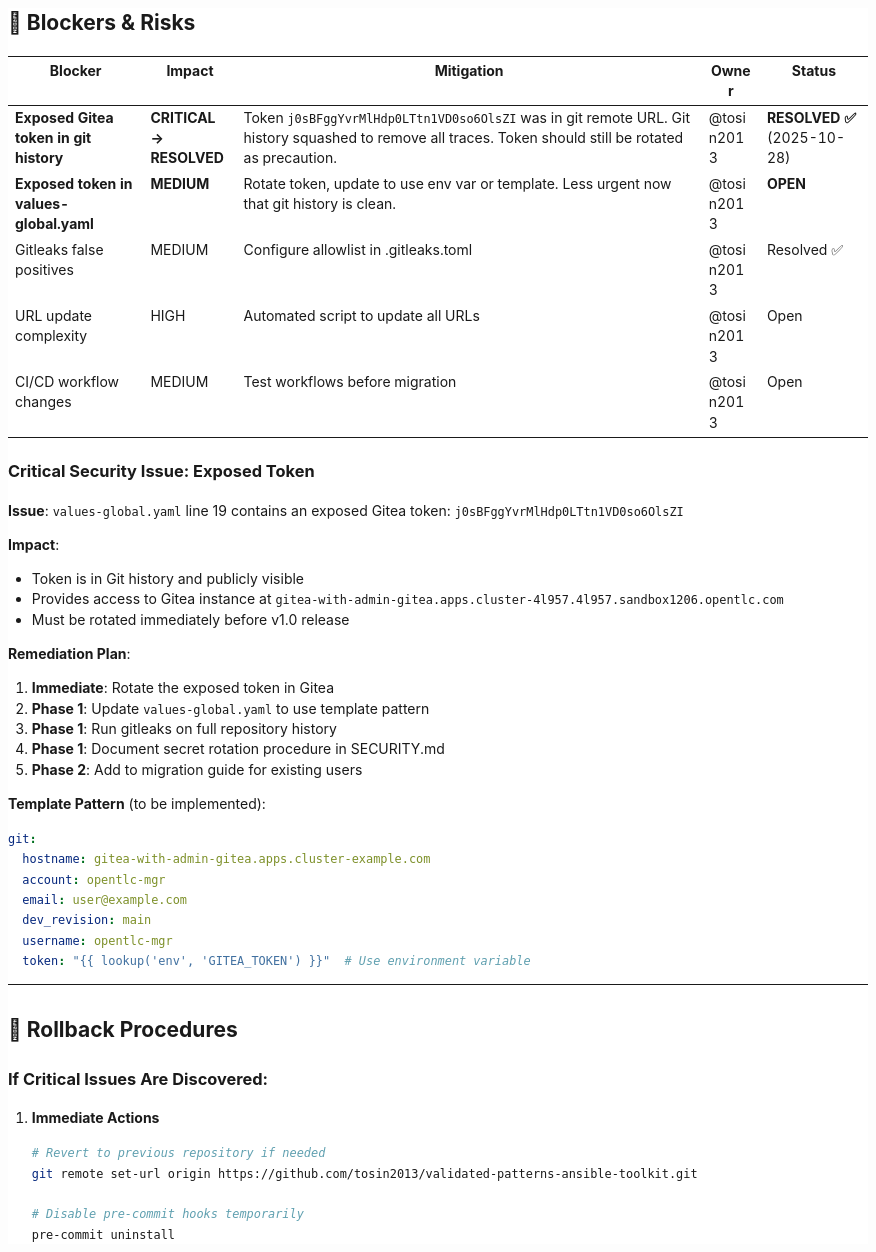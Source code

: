 
## 🚨 Blockers & Risks

| Blocker | Impact | Mitigation | Owner | Status |
|---------|--------|------------|-------|--------|
| **Exposed Gitea token in git history** | **CRITICAL → RESOLVED** | Token `j0sBFggYvrMlHdp0LTtn1VD0so6OlsZI` was in git remote URL. Git history squashed to remove all traces. Token should still be rotated as precaution. | @tosin2013 | **RESOLVED ✅** (2025-10-28) |
| **Exposed token in values-global.yaml** | **MEDIUM** | Rotate token, update to use env var or template. Less urgent now that git history is clean. | @tosin2013 | **OPEN** |
| Gitleaks false positives | MEDIUM | Configure allowlist in .gitleaks.toml | @tosin2013 | Resolved ✅ |
| URL update complexity | HIGH | Automated script to update all URLs | @tosin2013 | Open |
| CI/CD workflow changes | MEDIUM | Test workflows before migration | @tosin2013 | Open |

### Critical Security Issue: Exposed Token

**Issue**: `values-global.yaml` line 19 contains an exposed Gitea token: `j0sBFggYvrMlHdp0LTtn1VD0so6OlsZI`

**Impact**:
- Token is in Git history and publicly visible
- Provides access to Gitea instance at `gitea-with-admin-gitea.apps.cluster-4l957.4l957.sandbox1206.opentlc.com`
- Must be rotated immediately before v1.0 release

**Remediation Plan**:
1. **Immediate**: Rotate the exposed token in Gitea
2. **Phase 1**: Update `values-global.yaml` to use template pattern
3. **Phase 1**: Run gitleaks on full repository history
4. **Phase 1**: Document secret rotation procedure in SECURITY.md
5. **Phase 2**: Add to migration guide for existing users

**Template Pattern** (to be implemented):
```yaml
git:
  hostname: gitea-with-admin-gitea.apps.cluster-example.com
  account: opentlc-mgr
  email: user@example.com
  dev_revision: main
  username: opentlc-mgr
  token: "{{ lookup('env', 'GITEA_TOKEN') }}"  # Use environment variable
```

---

## 🔄 Rollback Procedures

### If Critical Issues Are Discovered:

1. **Immediate Actions**
   ```bash
   # Revert to previous repository if needed
   git remote set-url origin https://github.com/tosin2013/validated-patterns-ansible-toolkit.git

   # Disable pre-commit hooks temporarily
   pre-commit uninstall
   ```
